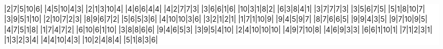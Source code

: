 |2|7|5|10|6|
|4|5|10|4|3|
|2|1|3|10|4|
|4|6|6|4|4|
|4|2|7|7|3|
|3|6|6|1|6|
|10|3|1|8|2|
|6|3|8|4|1|
|3|7|7|7|3|
|3|5|6|7|5|
|5|1|8|10|7|
|3|9|5|1|10|
|2|10|7|2|3|
|8|9|6|7|2|
|5|6|5|3|6|
|4|10|10|3|6|
|3|2|1|2|1|
|1|7|1|10|9|
|9|4|5|9|7|
|8|7|6|6|5|
|9|9|4|3|5|
|9|7|10|9|5|
|4|7|5|1|8|
|1|7|4|7|2|
|6|10|6|1|10|
|3|8|8|6|6|
|9|4|6|5|3|
|3|9|5|4|10|
|2|4|10|10|10|
|4|9|7|10|8|
|4|6|9|3|3|
|6|6|1|10|1|
|7|1|2|3|1|
|1|3|2|3|4|
|4|4|10|4|3|
|10|2|4|8|4|
|5|1|8|3|6|